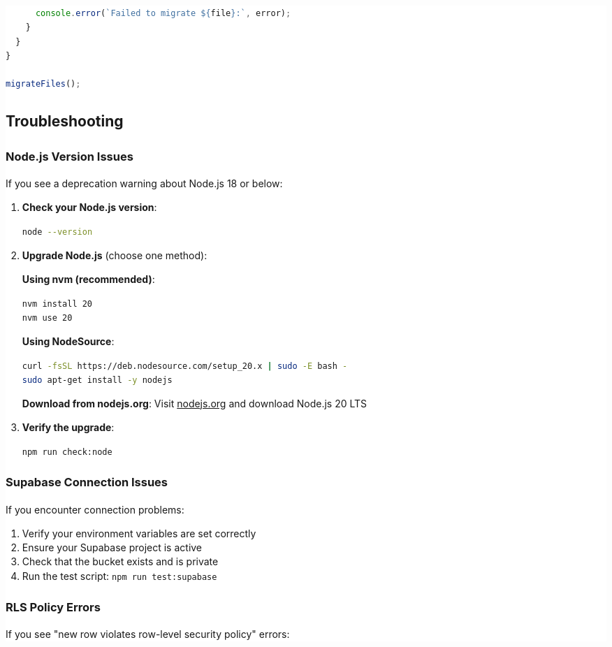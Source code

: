 ```javascript
      console.error(`Failed to migrate ${file}:`, error);
    }
  }
}

migrateFiles();
```

## Troubleshooting

### Node.js Version Issues

If you see a deprecation warning about Node.js 18 or below:

1. **Check your Node.js version**:

   ```bash
   node --version
   ```

2. **Upgrade Node.js** (choose one method):

   **Using nvm (recommended)**:

   ```bash
   nvm install 20
   nvm use 20
   ```

   **Using NodeSource**:

   ```bash
   curl -fsSL https://deb.nodesource.com/setup_20.x | sudo -E bash -
   sudo apt-get install -y nodejs
   ```

   **Download from nodejs.org**:
   Visit [nodejs.org](https://nodejs.org) and download Node.js 20 LTS

3. **Verify the upgrade**:
   ```bash
   npm run check:node
   ```

### Supabase Connection Issues

If you encounter connection problems:

1. Verify your environment variables are set correctly
2. Ensure your Supabase project is active
3. Check that the bucket exists and is private
4. Run the test script: `npm run test:supabase`

### RLS Policy Errors

If you see "new row violates row-level security policy" errors:
